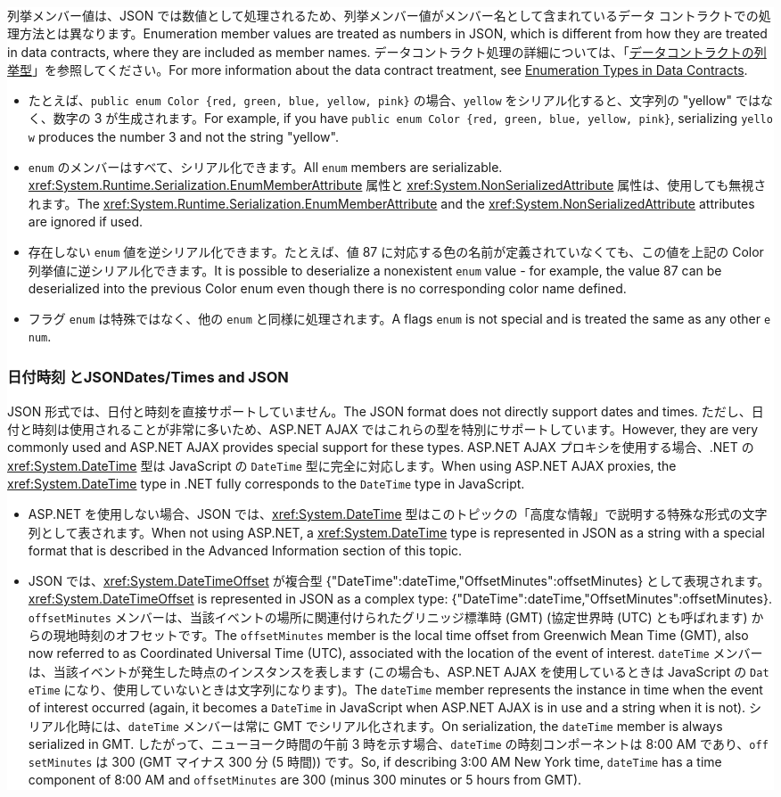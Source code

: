 <span data-ttu-id="77125-162">列挙メンバー値は、JSON では数値として処理されるため、列挙メンバー値がメンバー名として含まれているデータ コントラクトでの処理方法とは異なります。</span><span class="sxs-lookup"><span data-stu-id="77125-162">Enumeration member values are treated as numbers in JSON, which is different from how they are treated in data contracts, where they are included as member names.</span></span> <span data-ttu-id="77125-163">データコントラクト処理の詳細については、「[データコントラクトの列挙型](../../../../docs/framework/wcf/feature-details/enumeration-types-in-data-contracts.md)」を参照してください。</span><span class="sxs-lookup"><span data-stu-id="77125-163">For more information about the data contract treatment, see [Enumeration Types in Data Contracts](../../../../docs/framework/wcf/feature-details/enumeration-types-in-data-contracts.md).</span></span>

- <span data-ttu-id="77125-164">たとえば、`public enum Color {red, green, blue, yellow, pink}` の場合、`yellow` をシリアル化すると、文字列の "yellow" ではなく、数字の 3 が生成されます。</span><span class="sxs-lookup"><span data-stu-id="77125-164">For example, if you have `public enum Color {red, green, blue, yellow, pink}`, serializing `yellow` produces the number 3 and not the string "yellow".</span></span>

- <span data-ttu-id="77125-165">`enum` のメンバーはすべて、シリアル化できます。</span><span class="sxs-lookup"><span data-stu-id="77125-165">All `enum` members are serializable.</span></span> <span data-ttu-id="77125-166"><xref:System.Runtime.Serialization.EnumMemberAttribute> 属性と <xref:System.NonSerializedAttribute> 属性は、使用しても無視されます。</span><span class="sxs-lookup"><span data-stu-id="77125-166">The <xref:System.Runtime.Serialization.EnumMemberAttribute> and the <xref:System.NonSerializedAttribute> attributes are ignored if used.</span></span>

- <span data-ttu-id="77125-167">存在しない `enum` 値を逆シリアル化できます。たとえば、値 87 に対応する色の名前が定義されていなくても、この値を上記の Color 列挙値に逆シリアル化できます。</span><span class="sxs-lookup"><span data-stu-id="77125-167">It is possible to deserialize a nonexistent `enum` value - for example, the value 87 can be deserialized into the previous Color enum even though there is no corresponding color name defined.</span></span>

- <span data-ttu-id="77125-168">フラグ `enum` は特殊ではなく、他の `enum` と同様に処理されます。</span><span class="sxs-lookup"><span data-stu-id="77125-168">A flags `enum` is not special and is treated the same as any other `enum`.</span></span>

### <a name="datestimes-and-json"></a><span data-ttu-id="77125-169">日付時刻 とJSON</span><span class="sxs-lookup"><span data-stu-id="77125-169">Dates/Times and JSON</span></span>

<span data-ttu-id="77125-170">JSON 形式では、日付と時刻を直接サポートしていません。</span><span class="sxs-lookup"><span data-stu-id="77125-170">The JSON format does not directly support dates and times.</span></span> <span data-ttu-id="77125-171">ただし、日付と時刻は使用されることが非常に多いため、ASP.NET AJAX ではこれらの型を特別にサポートしています。</span><span class="sxs-lookup"><span data-stu-id="77125-171">However, they are very commonly used and ASP.NET AJAX provides special support for these types.</span></span> <span data-ttu-id="77125-172">ASP.NET AJAX プロキシを使用する場合、.NET の <xref:System.DateTime> 型は JavaScript の `DateTime` 型に完全に対応します。</span><span class="sxs-lookup"><span data-stu-id="77125-172">When using ASP.NET AJAX proxies, the <xref:System.DateTime> type in .NET fully corresponds to the `DateTime` type in JavaScript.</span></span>

- <span data-ttu-id="77125-173">ASP.NET を使用しない場合、JSON では、<xref:System.DateTime> 型はこのトピックの「高度な情報」で説明する特殊な形式の文字列として表されます。</span><span class="sxs-lookup"><span data-stu-id="77125-173">When not using ASP.NET, a <xref:System.DateTime> type is represented in JSON as a string with a special format that is described in the Advanced Information section of this topic.</span></span>

- <span data-ttu-id="77125-174">JSON では、<xref:System.DateTimeOffset> が複合型 {"DateTime":dateTime,"OffsetMinutes":offsetMinutes} として表現されます。</span><span class="sxs-lookup"><span data-stu-id="77125-174"><xref:System.DateTimeOffset> is represented in JSON as a complex type: {"DateTime":dateTime,"OffsetMinutes":offsetMinutes}.</span></span> <span data-ttu-id="77125-175">`offsetMinutes` メンバーは、当該イベントの場所に関連付けられたグリニッジ標準時 (GMT) (協定世界時 (UTC) とも呼ばれます) からの現地時刻のオフセットです。</span><span class="sxs-lookup"><span data-stu-id="77125-175">The `offsetMinutes` member is the local time offset from Greenwich Mean Time (GMT), also now referred to as Coordinated Universal Time (UTC), associated with the location of the event of interest.</span></span> <span data-ttu-id="77125-176">`dateTime` メンバーは、当該イベントが発生した時点のインスタンスを表します (この場合も、ASP.NET AJAX を使用しているときは JavaScript の `DateTime` になり、使用していないときは文字列になります)。</span><span class="sxs-lookup"><span data-stu-id="77125-176">The `dateTime` member represents the instance in time when the event of interest occurred (again, it becomes a `DateTime` in JavaScript when ASP.NET AJAX is in use and a string when it is not).</span></span> <span data-ttu-id="77125-177">シリアル化時には、`dateTime` メンバーは常に GMT でシリアル化されます。</span><span class="sxs-lookup"><span data-stu-id="77125-177">On serialization, the `dateTime` member is always serialized in GMT.</span></span> <span data-ttu-id="77125-178">したがって、ニューヨーク時間の午前 3 時を示す場合、`dateTime` の時刻コンポーネントは 8:00 AM であり、`offsetMinutes` は 300 (GMT マイナス 300 分 (5 時間)) です。</span><span class="sxs-lookup"><span data-stu-id="77125-178">So, if describing 3:00 AM New York time, `dateTime` has a time component of 8:00 AM and `offsetMinutes` are 300 (minus 300 minutes or 5 hours from GMT).</span></span>
